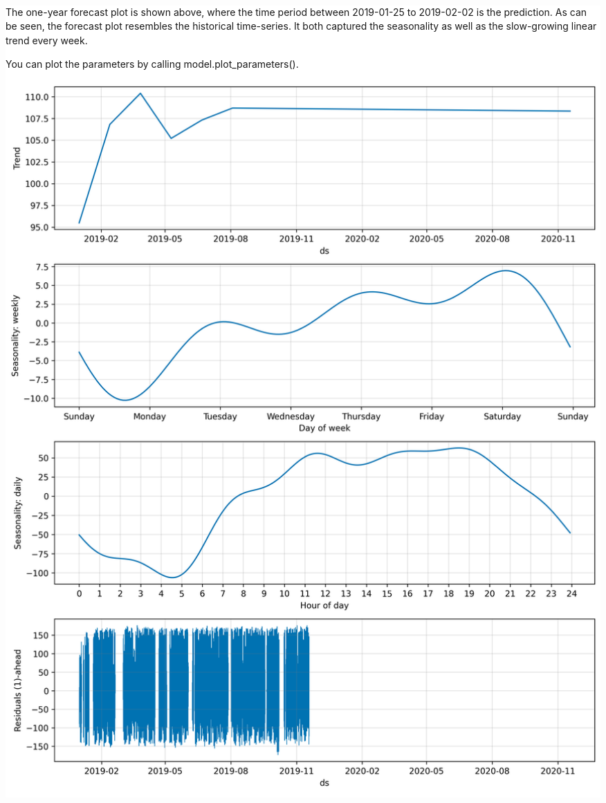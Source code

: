 
The one-year forecast plot is shown above, where the time period between 2019-01-25 to 2019-02-02 is the prediction. As can be seen, the forecast plot resembles the historical time-series. It both captured the seasonality as well as the slow-growing linear trend every week.


You can plot the parameters by calling model.plot_parameters().



<img  src="screens\neural prophet 1 basic\fig12.png"  width="100%"/>
